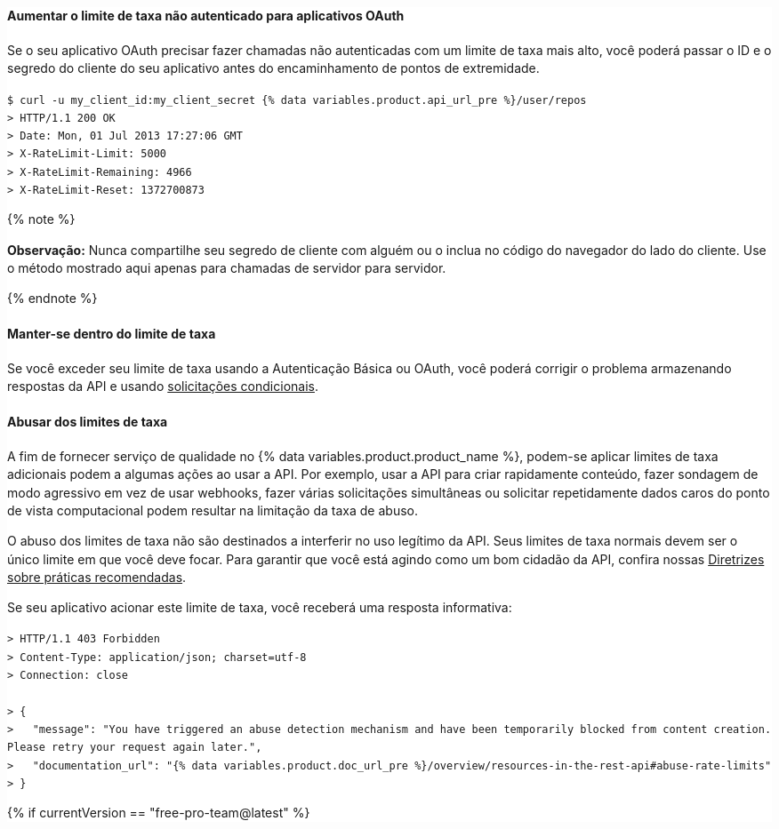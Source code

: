 #### Aumentar o limite de taxa não autenticado para aplicativos OAuth

Se o seu aplicativo OAuth precisar fazer chamadas não autenticadas com um limite de taxa mais alto, você poderá passar o ID e o segredo do cliente do seu aplicativo antes do encaminhamento de pontos de extremidade.

```shell
$ curl -u my_client_id:my_client_secret {% data variables.product.api_url_pre %}/user/repos
> HTTP/1.1 200 OK
> Date: Mon, 01 Jul 2013 17:27:06 GMT
> X-RateLimit-Limit: 5000
> X-RateLimit-Remaining: 4966
> X-RateLimit-Reset: 1372700873
```

{% note %}

**Observação:** Nunca compartilhe seu segredo de cliente com alguém ou o inclua no código do navegador do lado do cliente. Use o método mostrado aqui apenas para chamadas de servidor para servidor.

{% endnote %}

#### Manter-se dentro do limite de taxa

Se você exceder seu limite de taxa usando a Autenticação Básica ou OAuth, você poderá corrigir o problema armazenando respostas da API e usando [solicitações condicionais](#conditional-requests).

#### Abusar dos limites de taxa

A fim de fornecer serviço de qualidade no {% data variables.product.product_name %}, podem-se aplicar limites de taxa adicionais podem a algumas ações ao usar a API. Por exemplo, usar a API para criar rapidamente conteúdo, fazer sondagem de modo agressivo em vez de usar webhooks, fazer várias solicitações simultâneas ou solicitar repetidamente dados caros do ponto de vista computacional podem resultar na limitação da taxa de abuso.

O abuso dos limites de taxa não são destinados a interferir no uso legítimo da API. Seus limites de taxa normais devem ser o único limite em que você deve focar. Para garantir que você está agindo como um bom cidadão da API, confira nossas [Diretrizes sobre práticas recomendadas](/guides/best-practices-for-integrators/).

Se seu aplicativo acionar este limite de taxa, você receberá uma resposta informativa:

```shell
> HTTP/1.1 403 Forbidden
> Content-Type: application/json; charset=utf-8
> Connection: close

> {
>   "message": "You have triggered an abuse detection mechanism and have been temporarily blocked from content creation. Please retry your request again later.",
>   "documentation_url": "{% data variables.product.doc_url_pre %}/overview/resources-in-the-rest-api#abuse-rate-limits"
> }
```

{% if currentVersion == "free-pro-team@latest" %}
